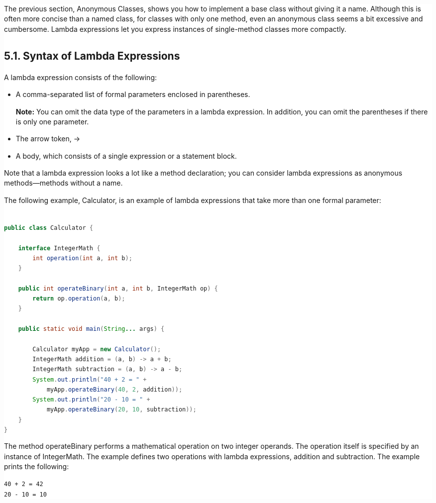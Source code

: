 The previous section, Anonymous Classes, shows you how to implement a base class without giving it a name. Although this is often more concise than a named class, for classes with only one method, even an anonymous class seems a bit excessive and cumbersome. Lambda expressions let you express instances of single-method classes more compactly.

## 5.1. Syntax of Lambda Expressions

A lambda expression consists of the following:

- A comma-separated list of formal parameters enclosed in parentheses.

  **Note:** You can omit the data type of the parameters in a lambda expression. In addition, you can omit the parentheses if there is only one parameter.

- The arrow token, ->

- A body, which consists of a single expression or a statement block.

Note that a lambda expression looks a lot like a method declaration; you can consider lambda expressions as anonymous methods—methods without a name.

The following example, Calculator, is an example of lambda expressions that take more than one formal parameter:

```java

public class Calculator {

    interface IntegerMath {
        int operation(int a, int b);
    }

    public int operateBinary(int a, int b, IntegerMath op) {
        return op.operation(a, b);
    }

    public static void main(String... args) {

        Calculator myApp = new Calculator();
        IntegerMath addition = (a, b) -> a + b;
        IntegerMath subtraction = (a, b) -> a - b;
        System.out.println("40 + 2 = " +
            myApp.operateBinary(40, 2, addition));
        System.out.println("20 - 10 = " +
            myApp.operateBinary(20, 10, subtraction));
    }
}
```

The method operateBinary performs a mathematical operation on two integer operands. The operation itself is specified by an instance of IntegerMath. The example defines two operations with lambda expressions, addition and subtraction. The example prints the following:

```
40 + 2 = 42
20 - 10 = 10
```
